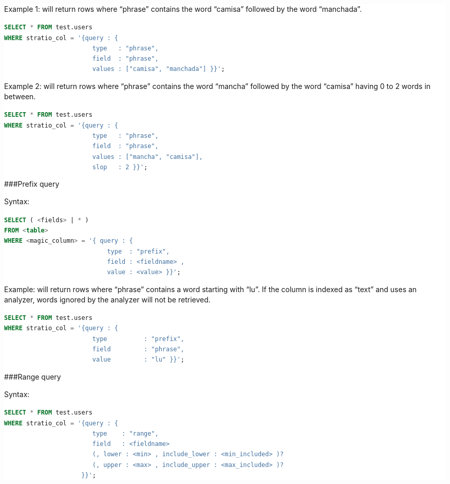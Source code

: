 Example 1: will return rows where “phrase” contains the word “camisa” followed by the word “manchada”.

```sql
SELECT * FROM test.users
WHERE stratio_col = '{query : {
                        type   : "phrase",
                        field  : "phrase",
                        values : ["camisa", "manchada"] }}';
```

Example 2: will return rows where “phrase” contains the word “mancha” followed by the word “camisa” having 0 to 2 words in between.

```sql
SELECT * FROM test.users
WHERE stratio_col = '{query : {
                        type   : "phrase",
                        field  : "phrase",
                        values : ["mancha", "camisa"],
                        slop   : 2 }}';
```

###Prefix query

Syntax:

```sql
SELECT ( <fields> | * )
FROM <table>
WHERE <magic_column> = '{ query : {
                            type  : "prefix",
                            field : <fieldname> ,
                            value : <value> }}';
```

Example: will return rows where “phrase” contains a word starting with “lu”. If the column is indexed as “text” and uses an analyzer, words ignored by the analyzer will not be retrieved.

```sql
SELECT * FROM test.users
WHERE stratio_col = '{query : {
                        type          : "prefix",
                        field         : "phrase",
                        value         : "lu" }}';
```

###Range query

Syntax:

```sql
SELECT * FROM test.users
WHERE stratio_col = '{query : {
                        type    : "range",
                        field   : <fieldname>
                        (, lower : <min> , include_lower : <min_included> )?
                        (, upper : <max> , include_upper : <max_included> )?
                     }}';
```
